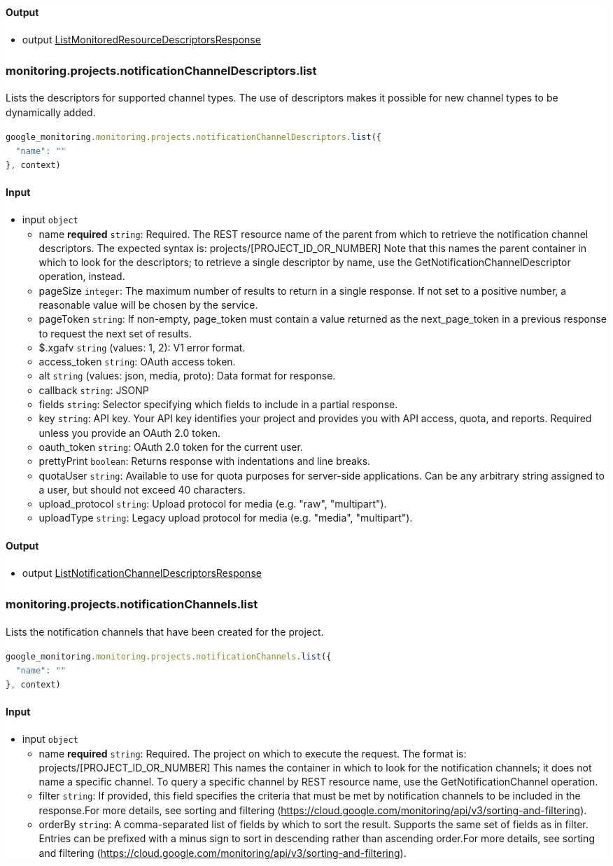#### Output
* output [ListMonitoredResourceDescriptorsResponse](#listmonitoredresourcedescriptorsresponse)

### monitoring.projects.notificationChannelDescriptors.list
Lists the descriptors for supported channel types. The use of descriptors makes it possible for new channel types to be dynamically added.


```js
google_monitoring.monitoring.projects.notificationChannelDescriptors.list({
  "name": ""
}, context)
```

#### Input
* input `object`
  * name **required** `string`: Required. The REST resource name of the parent from which to retrieve the notification channel descriptors. The expected syntax is: projects/[PROJECT_ID_OR_NUMBER] Note that this names the parent container in which to look for the descriptors; to retrieve a single descriptor by name, use the GetNotificationChannelDescriptor operation, instead.
  * pageSize `integer`: The maximum number of results to return in a single response. If not set to a positive number, a reasonable value will be chosen by the service.
  * pageToken `string`: If non-empty, page_token must contain a value returned as the next_page_token in a previous response to request the next set of results.
  * $.xgafv `string` (values: 1, 2): V1 error format.
  * access_token `string`: OAuth access token.
  * alt `string` (values: json, media, proto): Data format for response.
  * callback `string`: JSONP
  * fields `string`: Selector specifying which fields to include in a partial response.
  * key `string`: API key. Your API key identifies your project and provides you with API access, quota, and reports. Required unless you provide an OAuth 2.0 token.
  * oauth_token `string`: OAuth 2.0 token for the current user.
  * prettyPrint `boolean`: Returns response with indentations and line breaks.
  * quotaUser `string`: Available to use for quota purposes for server-side applications. Can be any arbitrary string assigned to a user, but should not exceed 40 characters.
  * upload_protocol `string`: Upload protocol for media (e.g. "raw", "multipart").
  * uploadType `string`: Legacy upload protocol for media (e.g. "media", "multipart").

#### Output
* output [ListNotificationChannelDescriptorsResponse](#listnotificationchanneldescriptorsresponse)

### monitoring.projects.notificationChannels.list
Lists the notification channels that have been created for the project.


```js
google_monitoring.monitoring.projects.notificationChannels.list({
  "name": ""
}, context)
```

#### Input
* input `object`
  * name **required** `string`: Required. The project on which to execute the request. The format is: projects/[PROJECT_ID_OR_NUMBER] This names the container in which to look for the notification channels; it does not name a specific channel. To query a specific channel by REST resource name, use the GetNotificationChannel operation.
  * filter `string`: If provided, this field specifies the criteria that must be met by notification channels to be included in the response.For more details, see sorting and filtering (https://cloud.google.com/monitoring/api/v3/sorting-and-filtering).
  * orderBy `string`: A comma-separated list of fields by which to sort the result. Supports the same set of fields as in filter. Entries can be prefixed with a minus sign to sort in descending rather than ascending order.For more details, see sorting and filtering (https://cloud.google.com/monitoring/api/v3/sorting-and-filtering).